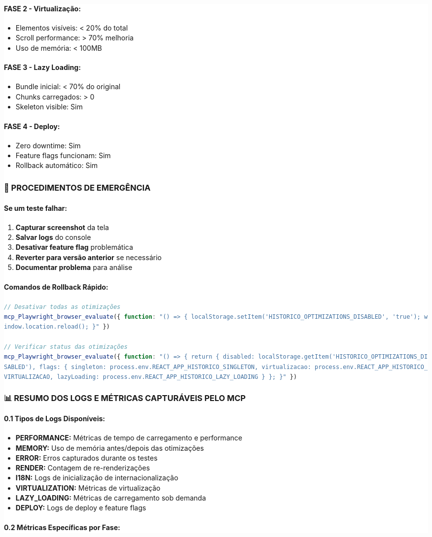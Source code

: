 #### **FASE 2 - Virtualização:**
- Elementos visíveis: < 20% do total
- Scroll performance: > 70% melhoria
- Uso de memória: < 100MB

#### **FASE 3 - Lazy Loading:**
- Bundle inicial: < 70% do original
- Chunks carregados: > 0
- Skeleton visible: Sim

#### **FASE 4 - Deploy:**
- Zero downtime: Sim
- Feature flags funcionam: Sim
- Rollback automático: Sim

### **🚨 PROCEDIMENTOS DE EMERGÊNCIA**

#### **Se um teste falhar:**
1. **Capturar screenshot** da tela
2. **Salvar logs** do console
3. **Desativar feature flag** problemática
4. **Reverter para versão anterior** se necessário
5. **Documentar problema** para análise

#### **Comandos de Rollback Rápido:**
```javascript
// Desativar todas as otimizações
mcp_Playwright_browser_evaluate({ function: "() => { localStorage.setItem('HISTORICO_OPTIMIZATIONS_DISABLED', 'true'); window.location.reload(); }" })

// Verificar status das otimizações
mcp_Playwright_browser_evaluate({ function: "() => { return { disabled: localStorage.getItem('HISTORICO_OPTIMIZATIONS_DISABLED'), flags: { singleton: process.env.REACT_APP_HISTORICO_SINGLETON, virtualizacao: process.env.REACT_APP_HISTORICO_VIRTUALIZACAO, lazyLoading: process.env.REACT_APP_HISTORICO_LAZY_LOADING } }; }" })
```

### **📊 RESUMO DOS LOGS E MÉTRICAS CAPTURÁVEIS PELO MCP**

#### **0.1 Tipos de Logs Disponíveis:**
- **PERFORMANCE:** Métricas de tempo de carregamento e performance
- **MEMORY:** Uso de memória antes/depois das otimizações
- **ERROR:** Erros capturados durante os testes
- **RENDER:** Contagem de re-renderizações
- **I18N:** Logs de inicialização de internacionalização
- **VIRTUALIZATION:** Métricas de virtualização
- **LAZY_LOADING:** Métricas de carregamento sob demanda
- **DEPLOY:** Logs de deploy e feature flags

#### **0.2 Métricas Específicas por Fase:**
